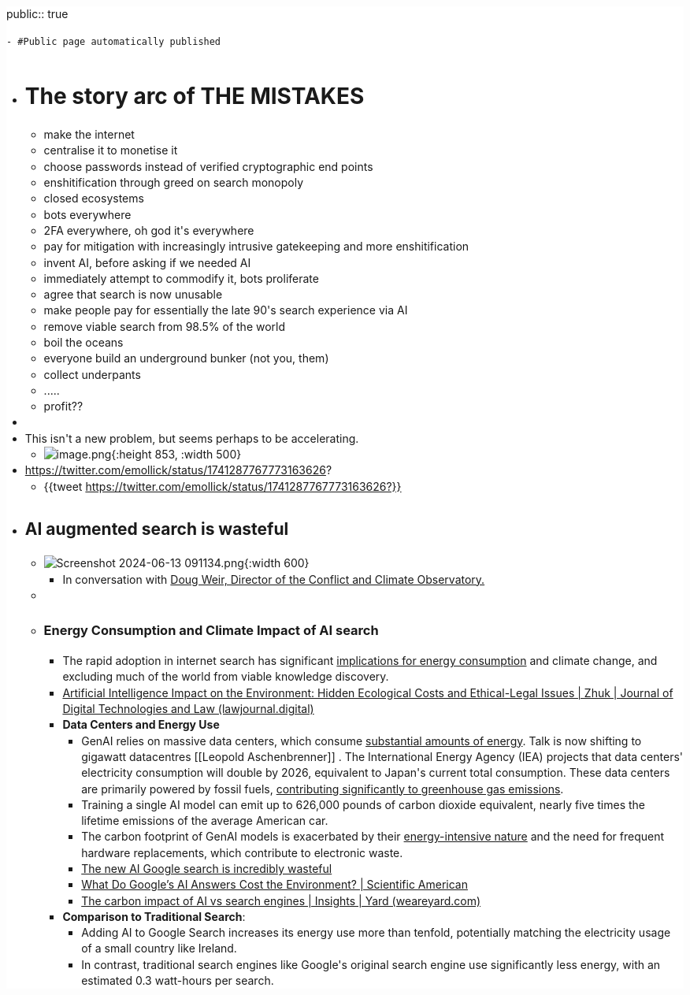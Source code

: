 public:: true

	- #Public page automatically published
- # The story arc of THE MISTAKES
	- make the internet
	- centralise it to monetise it
	- choose passwords instead of verified cryptographic end points
	- enshitification through greed on search monopoly
	- closed ecosystems
	- bots everywhere
	- 2FA everywhere, oh god it's everywhere
	- pay for mitigation with increasingly intrusive gatekeeping and more enshitification
	- invent AI, before asking if we needed AI
	- immediately attempt to commodify it, bots proliferate
	- agree that search is now unusable
	- make people pay for essentially the late 90's search experience via AI
	- remove viable search from 98.5% of the world
	- boil the oceans
	- everyone build an underground bunker (not you, them)
	- collect underpants
	- .....
	- profit??
-
- This isn't a new problem, but seems perhaps to be accelerating.
	- ![image.png](../assets/image_1707220464151_0.png){:height 853, :width 500}
- https://twitter.com/emollick/status/1741287767773163626?
	- {{tweet https://twitter.com/emollick/status/1741287767773163626?}}
- ## AI augmented search is wasteful
	- ![Screenshot 2024-06-13 091134.png](../assets/Screenshot_2024-06-13_091134_1718266390338_0.png){:width 600}
		- In conversation with [Doug Weir, Director of the Conflict and Climate Observatory.](https://ceobs.org/)
	-
	- ### Energy Consumption and Climate Impact of AI search
		- The rapid adoption in internet search has significant [implications for energy consumption](https://www.theverge.com/2023/10/10/23911059/ai-climate-impact-google-openai-chatgpt-energy) and climate change, and excluding much of the world from viable knowledge discovery.
		- [Artificial Intelligence Impact on the Environment: Hidden Ecological Costs and Ethical-Legal Issues | Zhuk | Journal of Digital Technologies and Law (lawjournal.digital)](https://www.lawjournal.digital/jour/article/view/303?locale=en_US)
		- **Data Centers and Energy Use**
			- GenAI relies on massive data centers, which consume [substantial amounts of energy](https://mit-genai.pubpub.org/pub/8ulgrckc/release/2). Talk is now shifting to gigawatt datacentres [[Leopold Aschenbrenner]] . The International Energy Agency (IEA) projects that data centers' electricity consumption will double by 2026, equivalent to Japan's current total consumption. These data centers are primarily powered by fossil fuels, [contributing significantly to greenhouse gas emissions](https://e360.yale.edu/features/artificial-intelligence-climate-energy-emissions).
			- Training a single AI model can emit up to 626,000 pounds of carbon dioxide equivalent, nearly five times the lifetime emissions of the average American car.
			- The carbon footprint of GenAI models is exacerbated by their [energy-intensive nature](https://www.technologyreview.com/2023/12/01/1084189/making-an-image-with-generative-ai-uses-as-much-energy-as-charging-your-phone/) and the need for frequent hardware replacements, which contribute to electronic waste.
			- [The new AI Google search is incredibly wasteful](https://www.scientificamerican.com/article/what-do-googles-ai-answers-cost-the-environment/)
			- [What Do Google’s AI Answers Cost the Environment? | Scientific American](https://www.scientificamerican.com/article/what-do-googles-ai-answers-cost-the-environment/)
			- [The carbon impact of AI vs search engines | Insights | Yard (weareyard.com)](https://weareyard.com/insights/the-carbon-impact-of-ai-vs-search-engines)
		- **Comparison to Traditional Search**:
			- Adding AI to Google Search increases its energy use more than tenfold, potentially matching the electricity usage of a small country like Ireland.
			- In contrast, traditional search engines like Google's original search engine use significantly less energy, with an estimated 0.3 watt-hours per search.